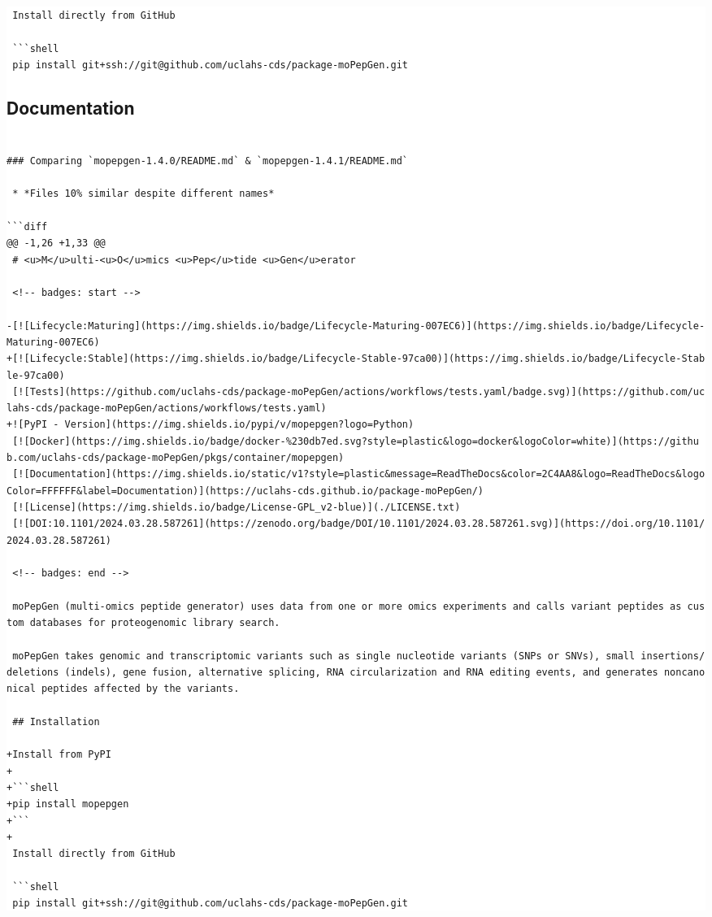 ```diff
 Install directly from GitHub
 
 ```shell
 pip install git+ssh://git@github.com/uclahs-cds/package-moPepGen.git
 ```
 
 ## Documentation
```

### Comparing `mopepgen-1.4.0/README.md` & `mopepgen-1.4.1/README.md`

 * *Files 10% similar despite different names*

```diff
@@ -1,26 +1,33 @@
 # <u>M</u>ulti-<u>O</u>mics <u>Pep</u>tide <u>Gen</u>erator
 
 <!-- badges: start -->
 
-[![Lifecycle:Maturing](https://img.shields.io/badge/Lifecycle-Maturing-007EC6)](https://img.shields.io/badge/Lifecycle-Maturing-007EC6)
+[![Lifecycle:Stable](https://img.shields.io/badge/Lifecycle-Stable-97ca00)](https://img.shields.io/badge/Lifecycle-Stable-97ca00)
 [![Tests](https://github.com/uclahs-cds/package-moPepGen/actions/workflows/tests.yaml/badge.svg)](https://github.com/uclahs-cds/package-moPepGen/actions/workflows/tests.yaml)
+![PyPI - Version](https://img.shields.io/pypi/v/mopepgen?logo=Python)
 [![Docker](https://img.shields.io/badge/docker-%230db7ed.svg?style=plastic&logo=docker&logoColor=white)](https://github.com/uclahs-cds/package-moPepGen/pkgs/container/mopepgen)
 [![Documentation](https://img.shields.io/static/v1?style=plastic&message=ReadTheDocs&color=2C4AA8&logo=ReadTheDocs&logoColor=FFFFFF&label=Documentation)](https://uclahs-cds.github.io/package-moPepGen/)
 [![License](https://img.shields.io/badge/License-GPL_v2-blue)](./LICENSE.txt)
 [![DOI:10.1101/2024.03.28.587261](https://zenodo.org/badge/DOI/10.1101/2024.03.28.587261.svg)](https://doi.org/10.1101/2024.03.28.587261)
 
 <!-- badges: end -->
 
 moPepGen (multi-omics peptide generator) uses data from one or more omics experiments and calls variant peptides as custom databases for proteogenomic library search.
 
 moPepGen takes genomic and transcriptomic variants such as single nucleotide variants (SNPs or SNVs), small insertions/deletions (indels), gene fusion, alternative splicing, RNA circularization and RNA editing events, and generates noncanonical peptides affected by the variants.
 
 ## Installation
 
+Install from PyPI
+
+```shell
+pip install mopepgen
+```
+
 Install directly from GitHub
 
 ```shell
 pip install git+ssh://git@github.com/uclahs-cds/package-moPepGen.git
 ```
 